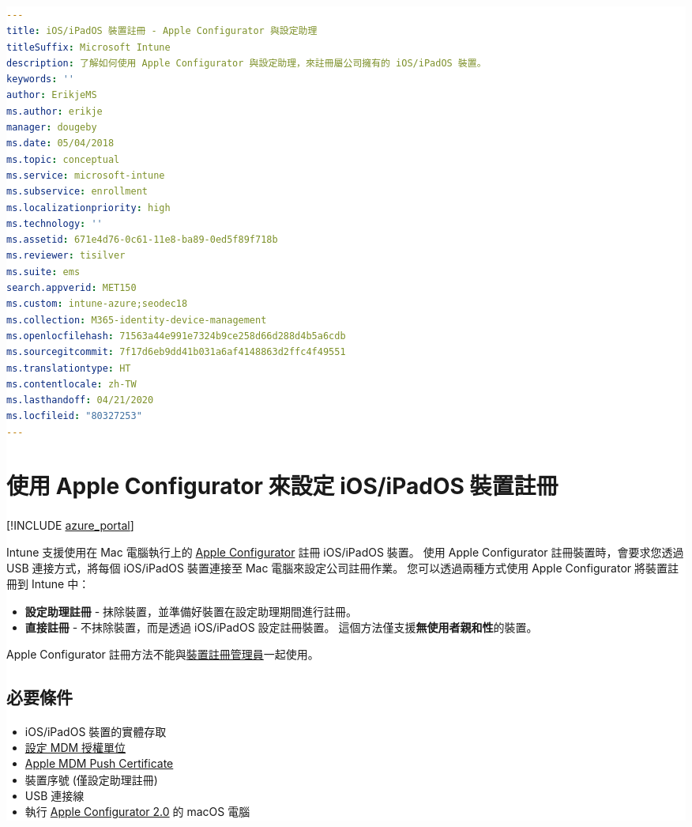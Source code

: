 ```yaml
---
title: iOS/iPadOS 裝置註冊 - Apple Configurator 與設定助理
titleSuffix: Microsoft Intune
description: 了解如何使用 Apple Configurator 與設定助理，來註冊屬公司擁有的 iOS/iPadOS 裝置。
keywords: ''
author: ErikjeMS
ms.author: erikje
manager: dougeby
ms.date: 05/04/2018
ms.topic: conceptual
ms.service: microsoft-intune
ms.subservice: enrollment
ms.localizationpriority: high
ms.technology: ''
ms.assetid: 671e4d76-0c61-11e8-ba89-0ed5f89f718b
ms.reviewer: tisilver
ms.suite: ems
search.appverid: MET150
ms.custom: intune-azure;seodec18
ms.collection: M365-identity-device-management
ms.openlocfilehash: 71563a44e991e7324b9ce258d66d288d4b5a6cdb
ms.sourcegitcommit: 7f17d6eb9dd41b031a6af4148863d2ffc4f49551
ms.translationtype: HT
ms.contentlocale: zh-TW
ms.lasthandoff: 04/21/2020
ms.locfileid: "80327253"
---
```

# <a name="set-up-iosipados-device-enrollment-with-apple-configurator"></a>使用 Apple Configurator 來設定 iOS/iPadOS 裝置註冊

[!INCLUDE [azure_portal](../includes/azure_portal.md)]

Intune 支援使用在 Mac 電腦執行上的 [Apple Configurator](https://itunes.apple.com/app/apple-configurator-2/id1037126344) 註冊 iOS/iPadOS 裝置。 使用 Apple Configurator 註冊裝置時，會要求您透過 USB 連接方式，將每個 iOS/iPadOS 裝置連接至 Mac 電腦來設定公司註冊作業。 您可以透過兩種方式使用 Apple Configurator 將裝置註冊到 Intune 中：
- **設定助理註冊** - 抹除裝置，並準備好裝置在設定助理期間進行註冊。
- **直接註冊** - 不抹除裝置，而是透過 iOS/iPadOS 設定註冊裝置。 這個方法僅支援**無使用者親和性**的裝置。

Apple Configurator 註冊方法不能與[裝置註冊管理員](device-enrollment-manager-enroll.md)一起使用。

## <a name="prerequisites"></a>必要條件

- iOS/iPadOS 裝置的實體存取
- [設定 MDM 授權單位](../fundamentals/mdm-authority-set.md)
- [Apple MDM Push Certificate](apple-mdm-push-certificate-get.md)
- 裝置序號 (僅設定助理註冊)
- USB 連接線
- 執行 [Apple Configurator 2.0](https://itunes.apple.com/app/apple-configurator-2/id1037126344) 的 macOS 電腦
